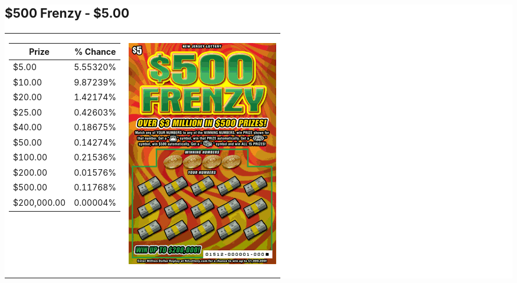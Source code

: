 
## $500 Frenzy - $5.00

<table>
<tr><td>


|Prize|% Chance|
| ------------- |:-------------:|
|$5.00 | 5.55320%|
|$10.00 | 9.87239%|
|$20.00 | 1.42174%|
|$25.00 | 0.42603%|
|$40.00 | 0.18675%|
|$50.00 | 0.14274%|
|$100.00 | 0.21536%|
|$200.00 | 0.01576%|
|$500.00 | 0.11768%|
|$200,000.00 | 0.00004%|

</td><td>
<p align="center">
	<img src ="images/1512.png">
	</p>
</td></tr> </table>
